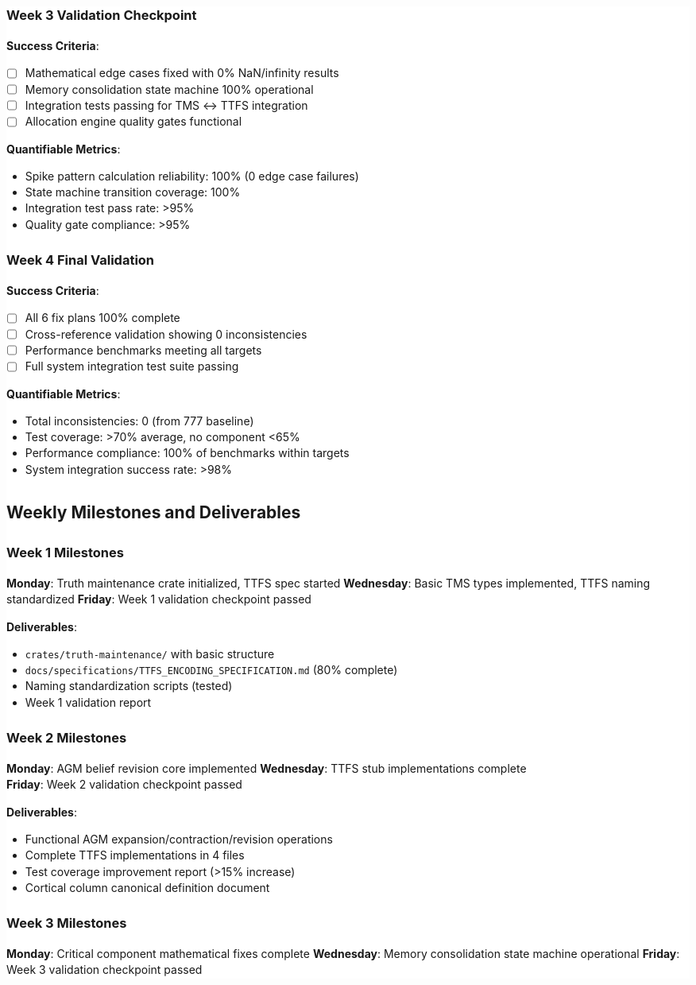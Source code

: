 ### Week 3 Validation Checkpoint
**Success Criteria**:
- [ ] Mathematical edge cases fixed with 0% NaN/infinity results
- [ ] Memory consolidation state machine 100% operational
- [ ] Integration tests passing for TMS ↔ TTFS integration
- [ ] Allocation engine quality gates functional

**Quantifiable Metrics**:
- Spike pattern calculation reliability: 100% (0 edge case failures)
- State machine transition coverage: 100%
- Integration test pass rate: >95%
- Quality gate compliance: >95%

### Week 4 Final Validation
**Success Criteria**:
- [ ] All 6 fix plans 100% complete
- [ ] Cross-reference validation showing 0 inconsistencies
- [ ] Performance benchmarks meeting all targets
- [ ] Full system integration test suite passing

**Quantifiable Metrics**:
- Total inconsistencies: 0 (from 777 baseline)
- Test coverage: >70% average, no component <65%
- Performance compliance: 100% of benchmarks within targets
- System integration success rate: >98%

## Weekly Milestones and Deliverables

### Week 1 Milestones
**Monday**: Truth maintenance crate initialized, TTFS spec started
**Wednesday**: Basic TMS types implemented, TTFS naming standardized
**Friday**: Week 1 validation checkpoint passed

**Deliverables**:
- `crates/truth-maintenance/` with basic structure
- `docs/specifications/TTFS_ENCODING_SPECIFICATION.md` (80% complete)
- Naming standardization scripts (tested)
- Week 1 validation report

### Week 2 Milestones  
**Monday**: AGM belief revision core implemented
**Wednesday**: TTFS stub implementations complete  
**Friday**: Week 2 validation checkpoint passed

**Deliverables**:
- Functional AGM expansion/contraction/revision operations
- Complete TTFS implementations in 4 files
- Test coverage improvement report (>15% increase)
- Cortical column canonical definition document

### Week 3 Milestones
**Monday**: Critical component mathematical fixes complete
**Wednesday**: Memory consolidation state machine operational
**Friday**: Week 3 validation checkpoint passed
